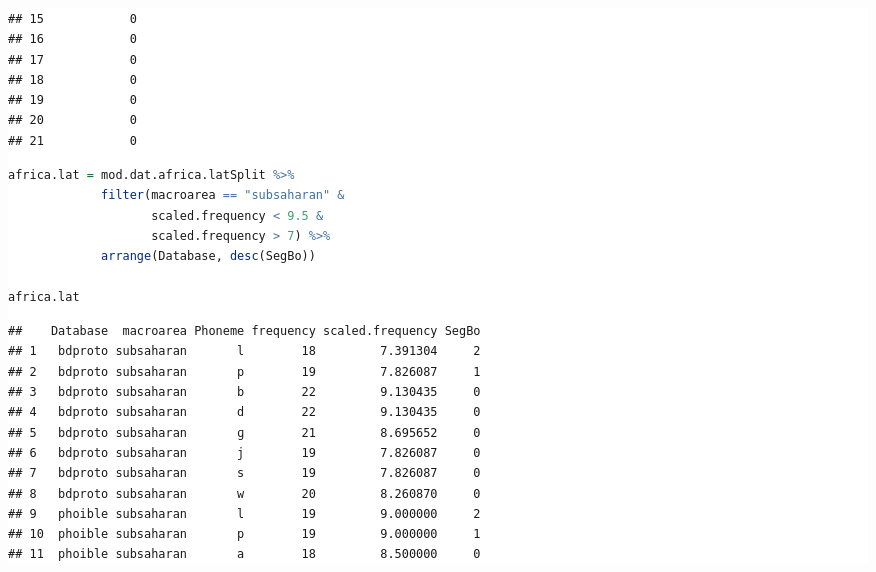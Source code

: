     ## 15            0
    ## 16            0
    ## 17            0
    ## 18            0
    ## 19            0
    ## 20            0
    ## 21            0

``` r
africa.lat = mod.dat.africa.latSplit %>%
             filter(macroarea == "subsaharan" & 
                    scaled.frequency < 9.5 & 
                    scaled.frequency > 7) %>%
             arrange(Database, desc(SegBo))

africa.lat
```

    ##    Database  macroarea Phoneme frequency scaled.frequency SegBo
    ## 1   bdproto subsaharan       l        18         7.391304     2
    ## 2   bdproto subsaharan       p        19         7.826087     1
    ## 3   bdproto subsaharan       b        22         9.130435     0
    ## 4   bdproto subsaharan       d        22         9.130435     0
    ## 5   bdproto subsaharan       ɡ        21         8.695652     0
    ## 6   bdproto subsaharan       j        19         7.826087     0
    ## 7   bdproto subsaharan       s        19         7.826087     0
    ## 8   bdproto subsaharan       w        20         8.260870     0
    ## 9   phoible subsaharan       l        19         9.000000     2
    ## 10  phoible subsaharan       p        19         9.000000     1
    ## 11  phoible subsaharan       a        18         8.500000     0